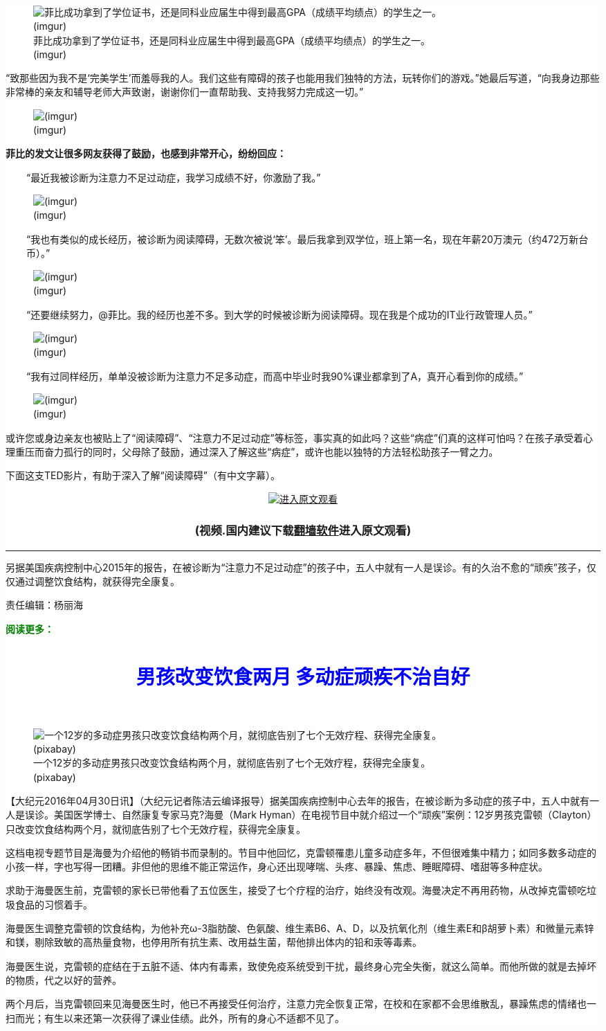 <figure id="attachment_9746686" style="width: 600px" class="wp-caption aligncenter"><ahref="https://i.epochtimes.com/assets/uploads/2017/10/learning-disabilities-graduation-phoebethefetus-5-59e4576e075ae__700.jpg"><img class="size-large wp-image-9746686" src="https://i.epochtimes.com/assets/uploads/2017/10/learning-disabilities-graduation-phoebethefetus-5-59e4576e075ae__700-600x451.jpg" alt="菲比成功拿到了学位证书，还是同科业应届生中得到最高GPA（成绩平均绩点）的学生之一。(imgur)" width="600" b="451" /></a><figcaption class="wp-caption-text">菲比成功拿到了学位证书，还是同科业应届生中得到最高GPA（成绩平均绩点）的学生之一。(<ahref="https://imgur.com/gallery/O2HQU#LjGiYn7" target="_blank">imgur</a>)</figcaption></figure>
<p>“致那些因为我不是‘完美学生’而羞辱我的人。我们这些有障碍的孩子也能用我们独特的方法，玩转你们的游戏。”她最后写道，“向我身边那些非常棒的亲友和辅导老师大声致谢，谢谢你们一直帮助我、支持我努力完成这一切。”</p>
<figure id="attachment_9746704" style="width: 600px" class="wp-caption aligncenter"><ahref="https://i.epochtimes.com/assets/uploads/2017/10/learning-disabilities-graduation-phoebethefetus-24.jpg"><img class="size-large wp-image-9746704" src="https://i.epochtimes.com/assets/uploads/2017/10/learning-disabilities-graduation-phoebethefetus-24-600x133.jpg" alt="(imgur)" width="600" b="133" /></a><figcaption class="wp-caption-text">(<ahref="https://imgur.com/gallery/O2HQU#LjGiYn7" target="_blank">imgur</a>)</figcaption></figure>
<p><strong>菲比的发文让很多网友获得了鼓励，也感到非常开心，纷纷回应：</strong></p>
<p style="padding-left: 30px;">“最近我被诊断为<ahref="/gb/tag/%E6%B3%A8%E6%84%8F%E5%8A%9B%E4%B8%8D%E8%B6%B3%E8%BF%87%E5%8A%A8%E7%97%87.md#1">注意力不足过动症</a>，我学习成绩不好，你激励了我。”</p>
<figure id="attachment_9746687" style="width: 600px" class="wp-caption aligncenter"><ahref="https://i.epochtimes.com/assets/uploads/2017/10/learning-disabilities-graduation-phoebethefetus-9-59e4577429189__700.jpg"><img class="size-large wp-image-9746687" src="https://i.epochtimes.com/assets/uploads/2017/10/learning-disabilities-graduation-phoebethefetus-9-59e4577429189__700-600x117.jpg" alt="(imgur)" width="600" b="117" /></a><figcaption class="wp-caption-text">(<ahref="https://imgur.com/gallery/O2HQU#LjGiYn7" target="_blank">imgur</a>)</figcaption></figure>
<p style="padding-left: 30px;">“我也有类似的成长经历，被诊断为<ahref="/gb/tag/%E9%98%85%E8%AF%BB%E9%9A%9C%E7%A2%8D.md#1">阅读障碍</a>，无数次被说‘笨’。最后我拿到双学位，班上第一名，现在年薪20万澳元（约472万新台币）。”</p>
<figure id="attachment_9746693" style="width: 600px" class="wp-caption aligncenter"><ahref="https://i.epochtimes.com/assets/uploads/2017/10/learning-disabilities-graduation-phoebethefetus-17.jpg"><img class="size-large wp-image-9746693" src="https://i.epochtimes.com/assets/uploads/2017/10/learning-disabilities-graduation-phoebethefetus-17-600x175.jpg" alt="(imgur)" width="600" b="175" /></a><figcaption class="wp-caption-text">(<ahref="https://imgur.com/gallery/O2HQU#LjGiYn7" target="_blank">imgur</a>)</figcaption></figure>
<p style="padding-left: 30px;">“还要继续努力，@菲比。我的经历也差不多。到大学的时候被诊断为阅读障碍。现在我是个成功的IT业行政管理人员。”</p>
<figure id="attachment_9746692" style="width: 600px" class="wp-caption aligncenter"><ahref="https://i.epochtimes.com/assets/uploads/2017/10/learning-disabilities-graduation-phoebethefetus-16.jpg"><img class="size-large wp-image-9746692" src="https://i.epochtimes.com/assets/uploads/2017/10/learning-disabilities-graduation-phoebethefetus-16-600x143.jpg" alt="(imgur)" width="600" b="143" /></a><figcaption class="wp-caption-text">(imgur)</figcaption></figure>
<p style="padding-left: 30px;">“我有过同样经历，单单没被诊断为注意力不足多动症，而高中毕业时我90%课业都拿到了A，真开心看到你的成绩。”</p>
<figure id="attachment_9746690" style="width: 600px" class="wp-caption aligncenter"><ahref="https://i.epochtimes.com/assets/uploads/2017/10/learning-disabilities-graduation-phoebethefetus-14.jpg"><img class="size-large wp-image-9746690" src="https://i.epochtimes.com/assets/uploads/2017/10/learning-disabilities-graduation-phoebethefetus-14-600x143.jpg" alt="(imgur)" width="600" b="143" /></a><figcaption class="wp-caption-text">(<ahref="https://imgur.com/gallery/O2HQU#LjGiYn7" target="_blank">imgur</a>)</figcaption></figure>
<p>或许您或身边亲友也被贴上了“阅读障碍”、“注意力不足过动症”等标签，事实真的如此吗？这些“病症”们真的这样可怕吗？在孩子承受着心理重压而奋力孤行的同时，父母除了鼓励，通过深入了解这些“病症”，或许也能以独特的方法轻松助孩子一臂之力。</p>
<p>下面这支TED影片，有助于深入了解“阅读障碍”（有中文字幕）。</p>
<p><center><a src=""></a><a href="https://git.io/JvRhj"><img width="600" src="https://raw.githubusercontent.com/jbnpp2467/djy/master/gb/300/djtsp.jpg" title="进入原文观看"  alt="进入原文观看"></a><h3 align=center>(视频.国内建议下载<a href="https://github.com/bannedbook/fanqiang/wiki">翻墙软件</a>进入原文观看)</h3><hr><a src="https://www.youtube.com/embed/zafiGBrFkRM?rel=0" width="600" b="338" frameborder="0" allowfullscreen="allowfullscreen"></a></center>另据美国疾病控制中心2015年的报告，在被诊断为“注意力不足过动症”的孩子中，五人中就有一人是误诊。有的久治不愈的“顽疾”孩子，仅仅通过调整饮食结构，就获得完全康复。</p>
<p>责任编辑：杨丽海</p>
<p><span style="color: #008000;"><strong>阅读更多：</strong></span></p>
<h1 style="text-align: center;"><span style="color: #0000ff;">男孩改变饮食两月 多动症顽疾不治自好</span></h1>
<p>&nbsp;</p>
<figure id="attachment_7788501" style="width: 600px" class="wp-caption aligncenter"><ahref="https://i.epochtimes.com/assets/uploads/2016/04/1604300223462669.jpg"><img class="size-large wp-image-7788501" src="https://i.epochtimes.com/assets/uploads/2016/04/1604300223462669-600x396.jpg" alt="一个12岁的多动症男孩只改变饮食结构两个月，就彻底告别了七个无效疗程、获得完全康复。(pixabay)" width="600" b="396" /></a><figcaption class="wp-caption-text">一个12岁的多动症男孩只改变饮食结构两个月，就彻底告别了七个无效疗程，获得完全康复。(pixabay)</figcaption></figure>
<p>【大纪元2016年04月30日讯】（大纪元记者陈洁云编译报导）据美国疾病控制中心去年的报告，在被诊断为多动症的孩子中，五人中就有一人是误诊。美国医学博士、自然康复专家马克?海曼（Mark Hyman）在电视节目中就介绍过一个“顽疾”案例：12岁男孩克雷顿（Clayton）只改变饮食结构两个月，就彻底告别了七个无效疗程，获得完全康复。</p>
<p>这档电视专题节目是海曼为介绍他的畅销书而录制的。节目中他回忆，克雷顿罹患儿童多动症多年，不但很难集中精力；如同多数多动症的小孩一样，字也写得一团糟。非但他的思维不能正常运作，身心还出现哮喘、头疼、暴躁、焦虑、睡眠障碍、嗜甜等多种症状。</p>
<p>求助于海曼医生前，克雷顿的家长已带他看了五位医生，接受了七个疗程的治疗，始终没有改观。海曼决定不再用药物，从改掉克雷顿吃垃圾食品的习惯着手。</p>
<p>海曼医生调整克雷顿的饮食结构，为他补充ω-3脂肪酸、色氨酸、维生素B6、A、D，以及抗氧化剂（维生素E和β胡萝卜素）和微量元素锌和镁，剔除致敏的高热量食物，也停用所有抗生素、改用益生菌，帮他排出体内的铅和汞等毒素。</p>
<p>海曼医生说，克雷顿的症结在于五脏不适、体内有毒素，致使免疫系统受到干扰，最终身心完全失衡，就这么简单。而他所做的就是去掉坏的物质，代之以好的营养。</p>
<p>两个月后，当克雷顿回来见海曼医生时，他已不再接受任何治疗，注意力完全恢复正常，在校和在家都不会思维散乱，暴躁焦虑的情绪也一扫而光；有生以来还第一次获得了课业佳绩。此外，所有的身心不适都不见了。</p>